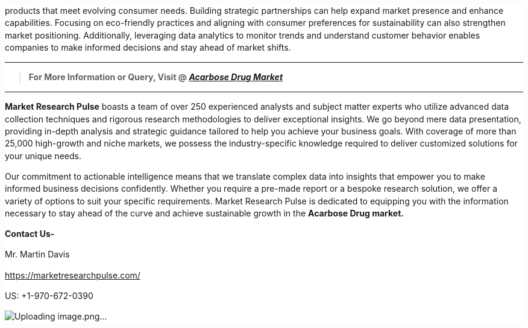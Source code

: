 products that meet evolving consumer needs. Building strategic partnerships can help expand market presence and enhance capabilities. Focusing on eco-friendly practices and aligning with consumer preferences for sustainability can also strengthen market positioning. Additionally, leveraging data analytics to monitor trends and understand customer behavior enables companies to make informed decisions and stay ahead of market shifts.</p><hr /><blockquote><p><strong>For More Information or Query, Visit @&nbsp;<em><a href="https://marketresearchpulse.com/report/99744/acarbose-drug-market?utm_source=Linkedin&utm_medium=021">Acarbose Drug Market</a></em></strong></p></blockquote><hr /><p><strong>Market Research Pulse</strong> boasts a team of over 250 experienced analysts and subject matter experts who utilize advanced data collection techniques and rigorous research methodologies to deliver exceptional insights. We go beyond mere data presentation, providing in-depth analysis and strategic guidance tailored to help you achieve your business goals. With coverage of more than 25,000 high-growth and niche markets, we possess the industry-specific knowledge required to deliver customized solutions for your unique needs.</p><p>Our commitment to actionable intelligence means that we translate complex data into insights that empower you to make informed business decisions confidently. Whether you require a pre-made report or a bespoke research solution, we offer a variety of options to suit your specific requirements. Market Research Pulse is dedicated to equipping you with the information necessary to stay ahead of the curve and achieve sustainable growth in the <strong>Acarbose Drug market.</strong></p><p><strong>Contact Us-</strong></p><p>Mr. Martin Davis</p><p>https://marketresearchpulse.com/</p><p>US: +1-970-672-0390</p>
![Uploading image.png…]()
